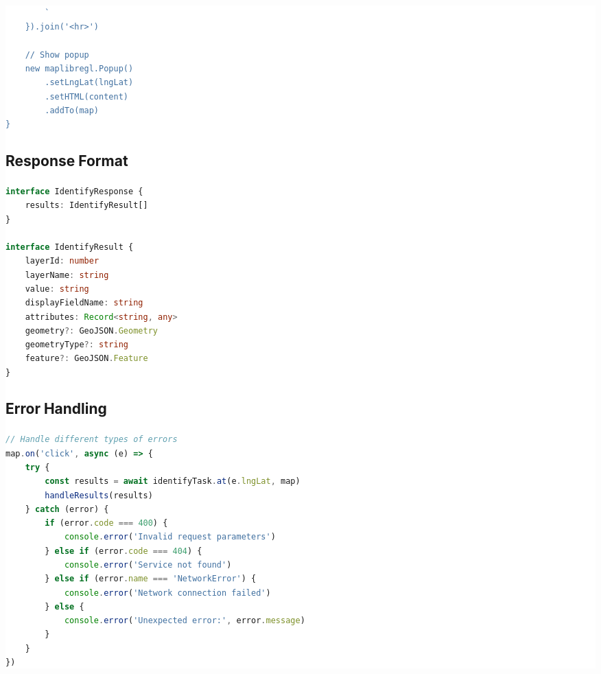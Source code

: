 ```typescript
        `
    }).join('<hr>')
    
    // Show popup
    new maplibregl.Popup()
        .setLngLat(lngLat)
        .setHTML(content)
        .addTo(map)
}
```

## Response Format

```typescript
interface IdentifyResponse {
    results: IdentifyResult[]
}

interface IdentifyResult {
    layerId: number
    layerName: string
    value: string
    displayFieldName: string
    attributes: Record<string, any>
    geometry?: GeoJSON.Geometry
    geometryType?: string
    feature?: GeoJSON.Feature
}
```

## Error Handling

```typescript
// Handle different types of errors
map.on('click', async (e) => {
    try {
        const results = await identifyTask.at(e.lngLat, map)
        handleResults(results)
    } catch (error) {
        if (error.code === 400) {
            console.error('Invalid request parameters')
        } else if (error.code === 404) {
            console.error('Service not found')
        } else if (error.name === 'NetworkError') {
            console.error('Network connection failed')
        } else {
            console.error('Unexpected error:', error.message)
        }
    }
})
```
